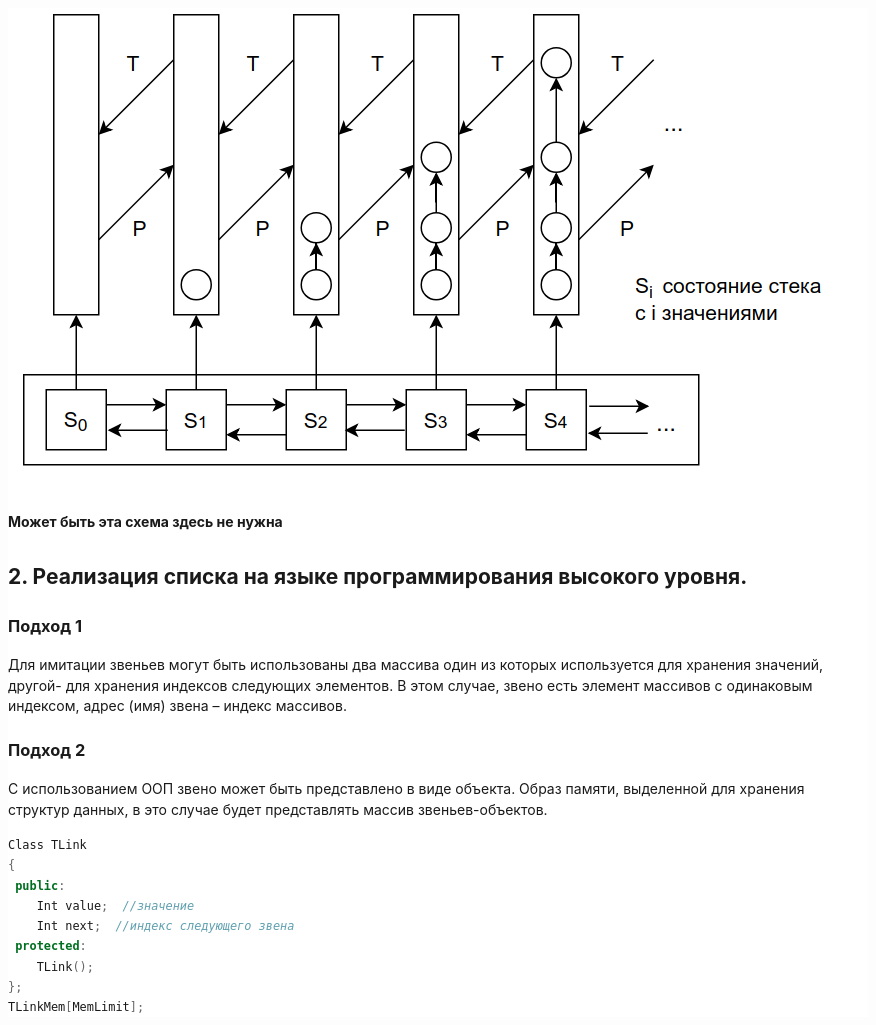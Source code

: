 ![](../pictures/ticket03-3.png)

**Может быть эта схема здесь не нужна**

## 2. Реализация списка на языке программирования высокого уровня.

### Подход 1

Для имитации звеньев могут быть использованы два массива один из которых используется для хранения значений, другой- для хранения индексов следующих элементов. В этом случае, звено есть элемент массивов с одинаковым индексом, адрес (имя) звена – индекс массивов.

### Подход 2

С использованием ООП звено может быть представлено в виде объекта. Образ памяти, выделенной для хранения структур данных, в это случае будет представлять массив звеньев-объектов.

```C++
Class TLink
{
 public:
    Int value;  //значение
    Int next;  //индекс следующего звена
 protected:
    TLink();
};
TLinkMem[MemLimit];
```
